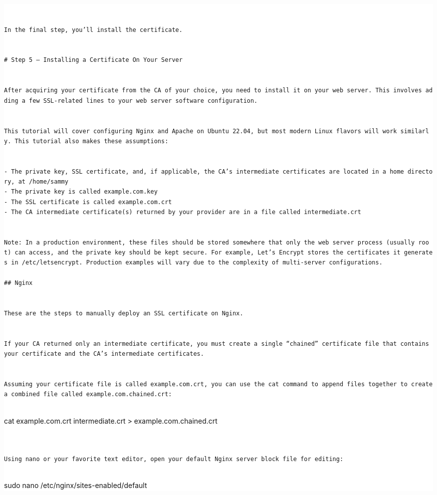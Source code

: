 ```


In the final step, you’ll install the certificate.


# Step 5 – Installing a Certificate On Your Server


After acquiring your certificate from the CA of your choice, you need to install it on your web server. This involves adding a few SSL-related lines to your web server software configuration.


This tutorial will cover configuring Nginx and Apache on Ubuntu 22.04, but most modern Linux flavors will work similarly. This tutorial also makes these assumptions:


- The private key, SSL certificate, and, if applicable, the CA’s intermediate certificates are located in a home directory, at /home/sammy
- The private key is called example.com.key
- The SSL certificate is called example.com.crt
- The CA intermediate certificate(s) returned by your provider are in a file called intermediate.crt


Note: In a production environment, these files should be stored somewhere that only the web server process (usually root) can access, and the private key should be kept secure. For example, Let’s Encrypt stores the certificates it generates in /etc/letsencrypt. Production examples will vary due to the complexity of multi-server configurations.

## Nginx


These are the steps to manually deploy an SSL certificate on Nginx.


If your CA returned only an intermediate certificate, you must create a single “chained” certificate file that contains your certificate and the CA’s intermediate certificates.


Assuming your certificate file is called example.com.crt, you can use the cat command to append files together to create a combined file called example.com.chained.crt:


```
cat example.com.crt intermediate.crt > example.com.chained.crt


```


Using nano or your favorite text editor, open your default Nginx server block file for editing:


```
sudo nano /etc/nginx/sites-enabled/default
